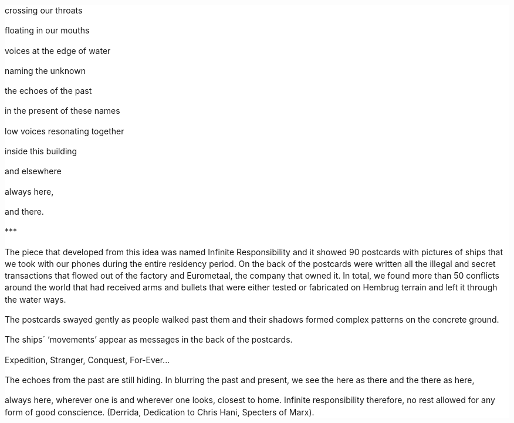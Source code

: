 crossing our throats

floating in our mouths

voices at the edge of water

naming the unknown



the echoes of the past

in the present of these names



low voices resonating together

inside this building

and elsewhere

always here,

and there.



\*\**



The piece that developed from this idea was named Infinite Responsibility and it showed 90 postcards with pictures of ships that we took with our phones during the entire residency period. On the back of the postcards were written all the illegal and secret transactions that flowed out of the factory and Eurometaal, the company that owned it. In total, we found more than 50 conflicts around the world that had received arms and bullets that were either tested or fabricated on Hembrug terrain and left it through the water ways.



The postcards swayed gently as people walked past them and their shadows formed complex patterns on the concrete ground.

The ships´ ‘movements’ appear as messages in the back of the postcards.



Expedition, Stranger, Conquest, For-Ever...



The echoes from the past are still hiding. In blurring the past and present, we see the here as there and the there as here,



always here, wherever one is and wherever one looks, closest to home. Infinite responsibility therefore, no rest allowed for any form of good conscience. (Derrida, Dedication to Chris Hani, Specters of Marx).



